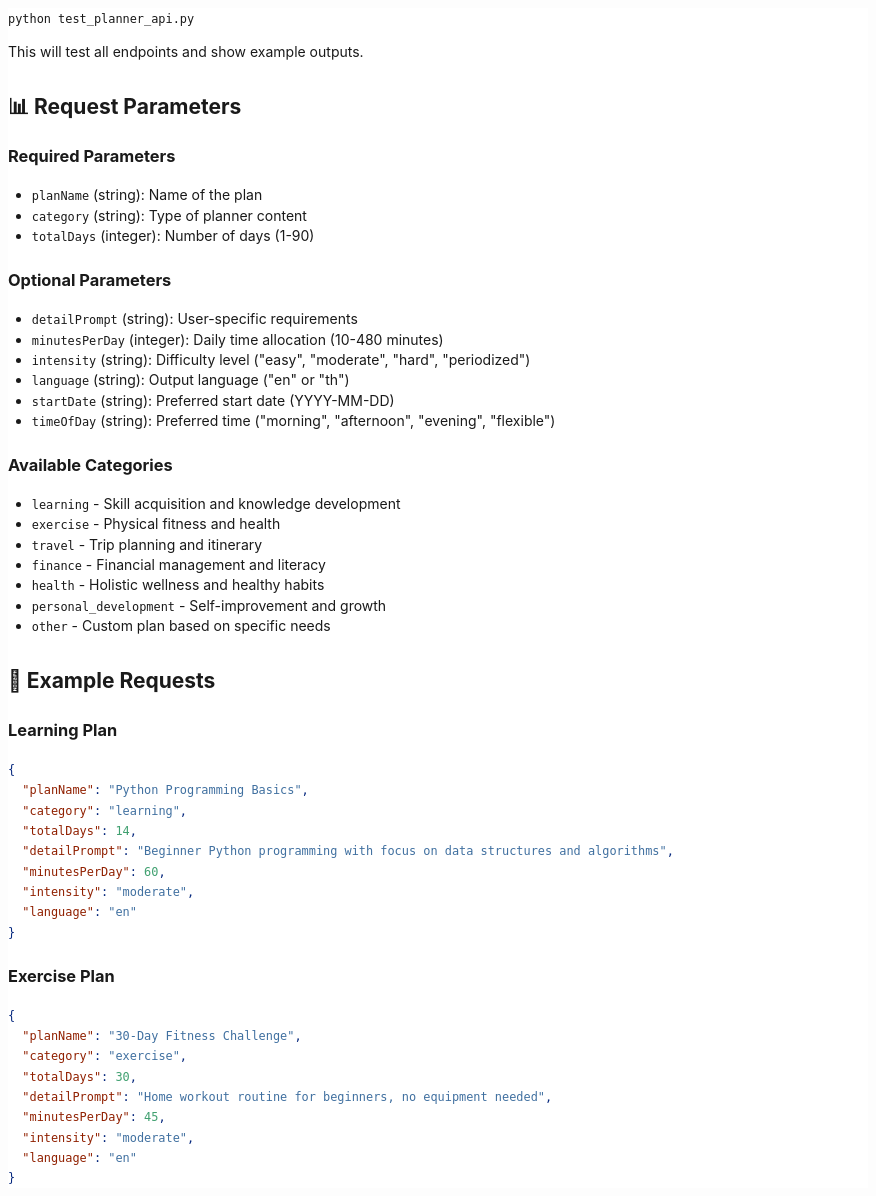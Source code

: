 ```bash
python test_planner_api.py
```

This will test all endpoints and show example outputs.

## 📊 Request Parameters

### Required Parameters
- `planName` (string): Name of the plan
- `category` (string): Type of planner content
- `totalDays` (integer): Number of days (1-90)

### Optional Parameters
- `detailPrompt` (string): User-specific requirements
- `minutesPerDay` (integer): Daily time allocation (10-480 minutes)
- `intensity` (string): Difficulty level ("easy", "moderate", "hard", "periodized")
- `language` (string): Output language ("en" or "th")
- `startDate` (string): Preferred start date (YYYY-MM-DD)
- `timeOfDay` (string): Preferred time ("morning", "afternoon", "evening", "flexible")

### Available Categories
- `learning` - Skill acquisition and knowledge development
- `exercise` - Physical fitness and health
- `travel` - Trip planning and itinerary
- `finance` - Financial management and literacy
- `health` - Holistic wellness and healthy habits
- `personal_development` - Self-improvement and growth
- `other` - Custom plan based on specific needs

## 📝 Example Requests

### Learning Plan
```json
{
  "planName": "Python Programming Basics",
  "category": "learning",
  "totalDays": 14,
  "detailPrompt": "Beginner Python programming with focus on data structures and algorithms",
  "minutesPerDay": 60,
  "intensity": "moderate",
  "language": "en"
}
```

### Exercise Plan
```json
{
  "planName": "30-Day Fitness Challenge",
  "category": "exercise",
  "totalDays": 30,
  "detailPrompt": "Home workout routine for beginners, no equipment needed",
  "minutesPerDay": 45,
  "intensity": "moderate",
  "language": "en"
}
```
